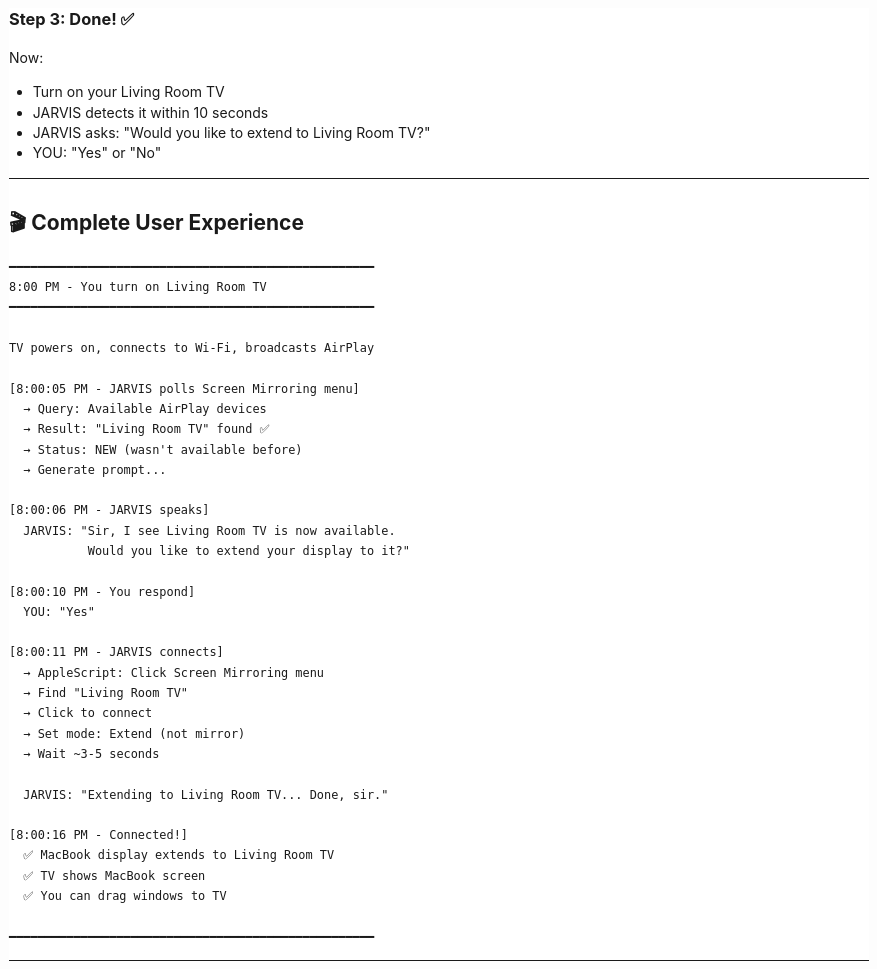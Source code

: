 
### **Step 3: Done! ✅**

Now:
- Turn on your Living Room TV
- JARVIS detects it within 10 seconds
- JARVIS asks: "Would you like to extend to Living Room TV?"
- YOU: "Yes" or "No"

---

## 🎬 **Complete User Experience**

```
━━━━━━━━━━━━━━━━━━━━━━━━━━━━━━━━━━━━━━━━━━━━━━━━━━━
8:00 PM - You turn on Living Room TV
━━━━━━━━━━━━━━━━━━━━━━━━━━━━━━━━━━━━━━━━━━━━━━━━━━━

TV powers on, connects to Wi-Fi, broadcasts AirPlay

[8:00:05 PM - JARVIS polls Screen Mirroring menu]
  → Query: Available AirPlay devices
  → Result: "Living Room TV" found ✅
  → Status: NEW (wasn't available before)
  → Generate prompt...

[8:00:06 PM - JARVIS speaks]
  JARVIS: "Sir, I see Living Room TV is now available. 
           Would you like to extend your display to it?"

[8:00:10 PM - You respond]
  YOU: "Yes"

[8:00:11 PM - JARVIS connects]
  → AppleScript: Click Screen Mirroring menu
  → Find "Living Room TV"
  → Click to connect
  → Set mode: Extend (not mirror)
  → Wait ~3-5 seconds

  JARVIS: "Extending to Living Room TV... Done, sir."

[8:00:16 PM - Connected!]
  ✅ MacBook display extends to Living Room TV
  ✅ TV shows MacBook screen
  ✅ You can drag windows to TV

━━━━━━━━━━━━━━━━━━━━━━━━━━━━━━━━━━━━━━━━━━━━━━━━━━━
```

---
